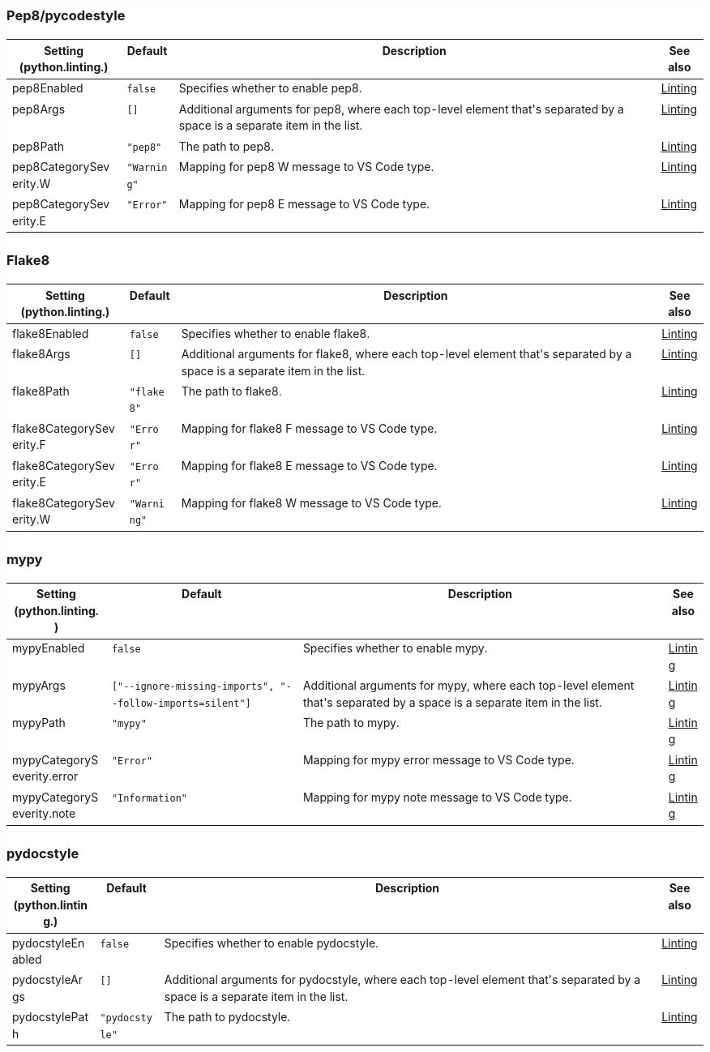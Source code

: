 ### Pep8/pycodestyle

| Setting<br/>(python.linting.) | Default | Description | See also |
| --- | --- | --- | --- |
| pep8Enabled | `false` | Specifies whether to enable pep8. | [Linting](/docs/python/linting.md) |
| pep8Args | `[]` | Additional arguments for pep8, where each top-level element that's separated by a space is a separate item in the list. | [Linting](/docs/python/linting.md) |
| pep8Path | `"pep8"` | The path to pep8. | [Linting](/docs/python/linting.md) |
| pep8CategorySeverity.W | `"Warning"` | Mapping for pep8 W message to VS Code type.| [Linting](/docs/python/linting.md) |
| pep8CategorySeverity.E | `"Error"` | Mapping for pep8 E message to VS Code type.| [Linting](/docs/python/linting.md) |

### Flake8

| Setting<br/>(python.linting.) | Default | Description | See also |
| --- | --- | --- | --- |
| flake8Enabled | `false` | Specifies whether to enable flake8. | [Linting](/docs/python/linting.md) |
| flake8Args | `[]` | Additional arguments for flake8, where each top-level element that's separated by a space is a separate item in the list. | [Linting](/docs/python/linting.md) |
| flake8Path | `"flake8"` | The path to flake8. | [Linting](/docs/python/linting.md) |
| flake8CategorySeverity.F | `"Error"` | Mapping for flake8 F message to VS Code type.| [Linting](/docs/python/linting.md) |
| flake8CategorySeverity.E | `"Error"` | Mapping for flake8 E message to VS Code type.| [Linting](/docs/python/linting.md) |
| flake8CategorySeverity.W | `"Warning"` | Mapping for flake8 W message to VS Code type.| [Linting](/docs/python/linting.md) |

### mypy

| Setting<br/>(python.linting.) | Default | Description | See also |
| --- | --- | --- | --- |
| mypyEnabled | `false` | Specifies whether to enable mypy. | [Linting](/docs/python/linting.md) |
| mypyArgs | `["--ignore-missing-imports", "--follow-imports=silent"]` | Additional arguments for mypy, where each top-level element that's separated by a space is a separate item in the list. |[Linting](/docs/python/linting.md) |
| mypyPath | `"mypy"` | The path to mypy. | [Linting](/docs/python/linting.md) |
| mypyCategorySeverity.error | `"Error"` | Mapping for mypy error message to VS Code type. | [Linting](/docs/python/linting.md) |
| mypyCategorySeverity.note | `"Information"` | Mapping for mypy note message to VS Code type. | [Linting](/docs/python/linting.md) |

### pydocstyle

| Setting<br/>(python.linting.) | Default | Description | See also |
| --- | --- | --- | --- |
| pydocstyleEnabled | `false` | Specifies whether to enable pydocstyle. | [Linting](/docs/python/linting.md) |
| pydocstyleArgs | `[]` | Additional arguments for pydocstyle, where each top-level element that's separated by a space is a separate item in the list. | [Linting](/docs/python/linting.md) |
| pydocstylePath | `"pydocstyle"` | The path to pydocstyle. | [Linting](/docs/python/linting.md) |

